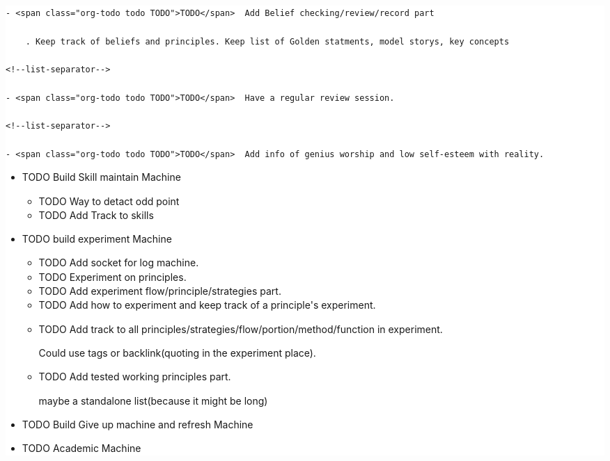     - <span class="org-todo todo TODO">TODO</span>  Add Belief checking/review/record part

        . Keep track of beliefs and principles. Keep list of Golden statments, model storys, key concepts

    <!--list-separator-->

    - <span class="org-todo todo TODO">TODO</span>  Have a regular review session.

    <!--list-separator-->

    - <span class="org-todo todo TODO">TODO</span>  Add info of genius worship and low self-esteem with reality.



- <span class="org-todo todo TODO">TODO</span>  Build Skill maintain Machine

    <!--list-separator-->

    - <span class="org-todo todo TODO">TODO</span>  Way to detact odd point

    <!--list-separator-->

    - <span class="org-todo todo TODO">TODO</span>  Add Track to skills



- <span class="org-todo todo TODO">TODO</span>  build experiment Machine

    <!--list-separator-->

    - <span class="org-todo todo TODO">TODO</span>  Add socket for log machine.

    <!--list-separator-->

    - <span class="org-todo todo TODO">TODO</span>  Experiment on principles.

    <!--list-separator-->

    - <span class="org-todo todo TODO">TODO</span>  Add experiment flow/principle/strategies part.

    <!--list-separator-->

    - <span class="org-todo todo TODO">TODO</span>  Add how to experiment and keep track of a principle's experiment.

    <!--list-separator-->

    - <span class="org-todo todo TODO">TODO</span>  Add track to all principles/strategies/flow/portion/method/function in experiment.

        Could use tags or backlink(quoting in the experiment place).

    <!--list-separator-->

    - <span class="org-todo todo TODO">TODO</span>  Add tested working principles part.

        maybe a standalone list(because it might be long)



- <span class="org-todo todo TODO">TODO</span>  Build Give up machine and refresh Machine



- <span class="org-todo todo TODO">TODO</span>  Academic Machine
